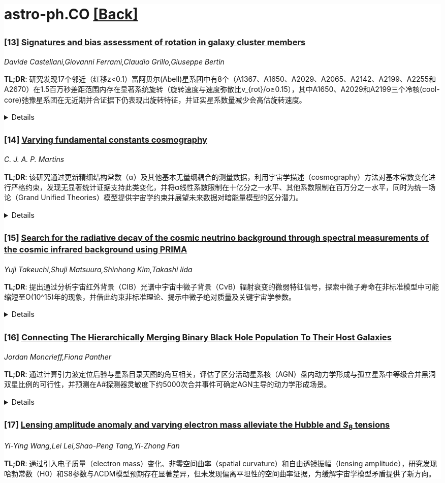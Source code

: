 # astro-ph.CO [[Back]](#toc)

### [13] [Signatures and bias assessment of rotation in galaxy cluster members](https://arxiv.org/abs/2508.18354)
*Davide Castellani,Giovanni Ferrami,Claudio Grillo,Giuseppe Bertin*

**TL;DR**: 研究发现17个邻近（红移z<0.1）富阿贝尔(Abell)星系团中有8个（A1367、A1650、A2029、A2065、A2142、A2199、A2255和A2670）在1.5百万秒差距范围内存在显著系统旋转（旋转速度与速度弥散比v_{rot}/σ≥0.15），其中A1650、A2029和A2199三个冷核(cool-core)弛豫星系团在无近期并合证据下仍表现出旋转特征，并证实星系数量减少会高估旋转速度。


<details><summary>Details</summary></details>

### [14] [Varying fundamental constants cosmography](https://arxiv.org/abs/2508.18458)
*C. J. A. P. Martins*

**TL;DR**: 该研究通过更新精细结构常数（α）及其他基本无量纲耦合的测量数据，利用宇宙学描述（cosmography）方法对基本常数变化进行严格约束，发现无显著统计证据支持此类变化，并将α线性系数限制在十亿分之一水平、其他系数限制在百万分之一水平，同时为统一场论（Grand Unified Theories）模型提供宇宙学约束并展望未来数据对暗能量模型的区分潜力。


<details><summary>Details</summary></details>

### [15] [Search for the radiative decay of the cosmic neutrino background through spectral measurements of the cosmic infrared background using PRIMA](https://arxiv.org/abs/2508.18590)
*Yuji Takeuchi,Shuji Matsuura,Shinhong Kim,Takashi Iida*

**TL;DR**: 提出通过分析宇宙红外背景（CIB）光谱中宇宙中微子背景（CνB）辐射衰变的微弱特征信号，探索中微子寿命在非标准模型中可能缩短至O(10^15)年的现象，并借此约束非标准理论、揭示中微子绝对质量及关键宇宙学参数。


<details><summary>Details</summary></details>

### [16] [Connecting The Hierarchically Merging Binary Black Hole Population To Their Host Galaxies](https://arxiv.org/abs/2508.18704)
*Jordan Moncrieff,Fiona Panther*

**TL;DR**: 通过计算引力波定位后验与星系目录天图的角互相关，评估了区分活动星系核（AGN）盘内动力学形成与孤立星系中等级合并黑洞双星比例的可行性，并预测在A#探测器灵敏度下约5000次合并事件可确定AGN主导的动力学形成场景。


<details><summary>Details</summary></details>

### [17] [Lensing amplitude anomaly and varying electron mass alleviate the Hubble and $S_8$ tensions](https://arxiv.org/abs/2508.19081)
*Yi-Ying Wang,Lei Lei,Shao-Peng Tang,Yi-Zhong Fan*

**TL;DR**: 通过引入电子质量（electron mass）变化、非零空间曲率（spatial curvature）和自由透镜振幅（lensing amplitude），研究发现哈勃常数（H0）和S8参数与ΛCDM模型预期存在显著差异，但未发现偏离平坦性的空间曲率证据，为缓解宇宙学模型矛盾提供了新方向。
